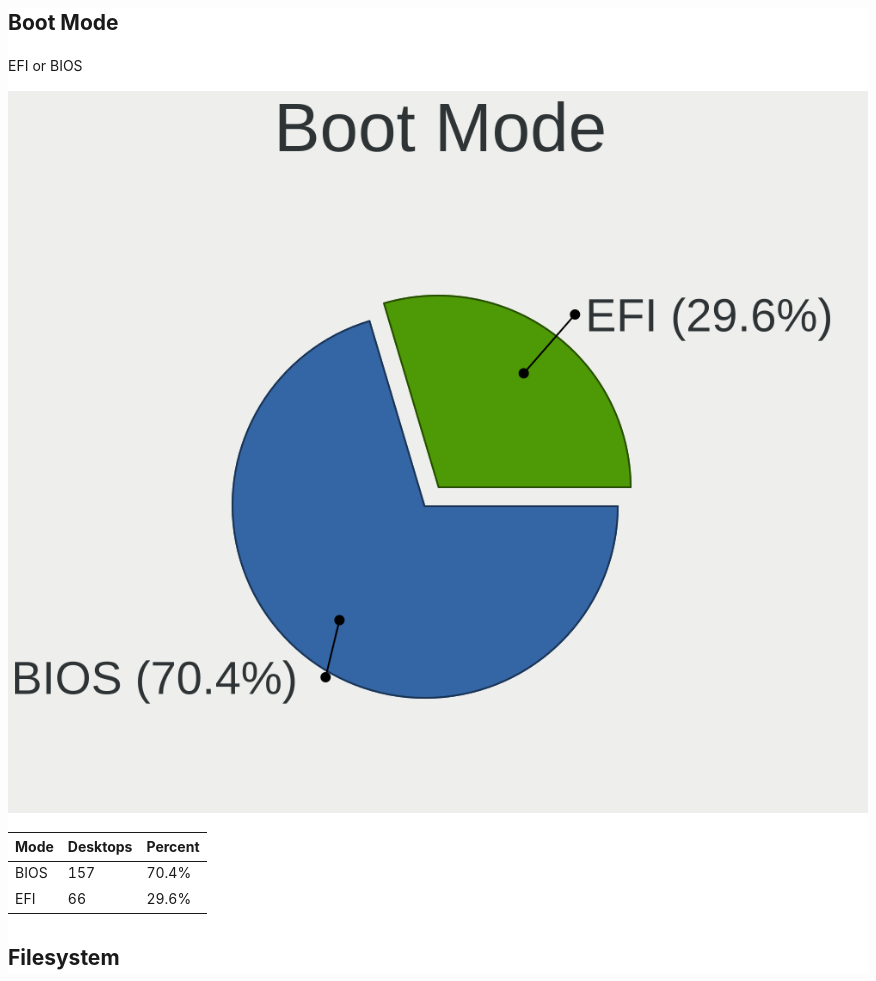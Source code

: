 Boot Mode
---------

EFI or BIOS

![Boot Mode](./images/pie_chart/os_boot_mode.svg)


| Mode | Desktops | Percent |
|------|----------|---------|
| BIOS | 157      | 70.4%   |
| EFI  | 66       | 29.6%   |

Filesystem
----------

